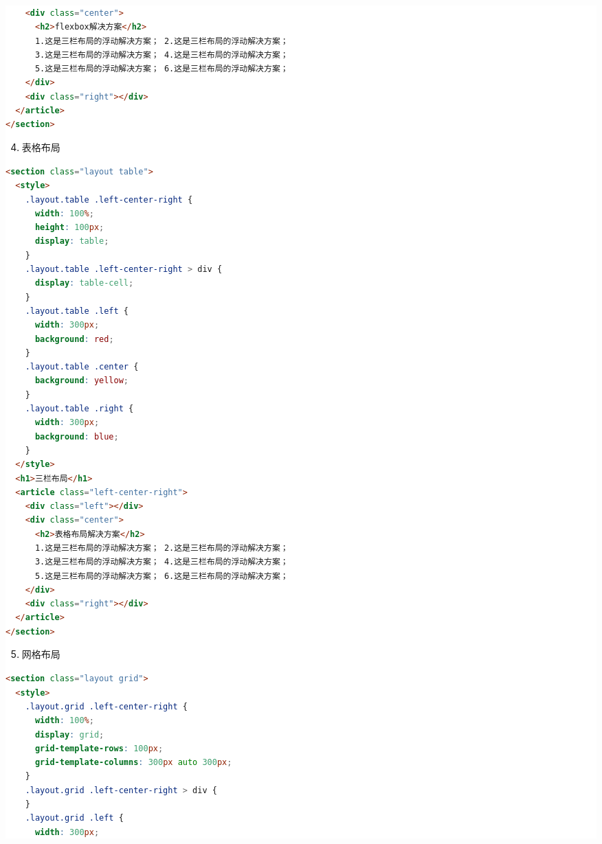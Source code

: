 ```html
    <div class="center">
      <h2>flexbox解决方案</h2>
      1.这是三栏布局的浮动解决方案； 2.这是三栏布局的浮动解决方案；
      3.这是三栏布局的浮动解决方案； 4.这是三栏布局的浮动解决方案；
      5.这是三栏布局的浮动解决方案； 6.这是三栏布局的浮动解决方案；
    </div>
    <div class="right"></div>
  </article>
</section>
```

4. 表格布局

```html
<section class="layout table">
  <style>
    .layout.table .left-center-right {
      width: 100%;
      height: 100px;
      display: table;
    }
    .layout.table .left-center-right > div {
      display: table-cell;
    }
    .layout.table .left {
      width: 300px;
      background: red;
    }
    .layout.table .center {
      background: yellow;
    }
    .layout.table .right {
      width: 300px;
      background: blue;
    }
  </style>
  <h1>三栏布局</h1>
  <article class="left-center-right">
    <div class="left"></div>
    <div class="center">
      <h2>表格布局解决方案</h2>
      1.这是三栏布局的浮动解决方案； 2.这是三栏布局的浮动解决方案；
      3.这是三栏布局的浮动解决方案； 4.这是三栏布局的浮动解决方案；
      5.这是三栏布局的浮动解决方案； 6.这是三栏布局的浮动解决方案；
    </div>
    <div class="right"></div>
  </article>
</section>
```

5. 网格布局

```html
<section class="layout grid">
  <style>
    .layout.grid .left-center-right {
      width: 100%;
      display: grid;
      grid-template-rows: 100px;
      grid-template-columns: 300px auto 300px;
    }
    .layout.grid .left-center-right > div {
    }
    .layout.grid .left {
      width: 300px;
```